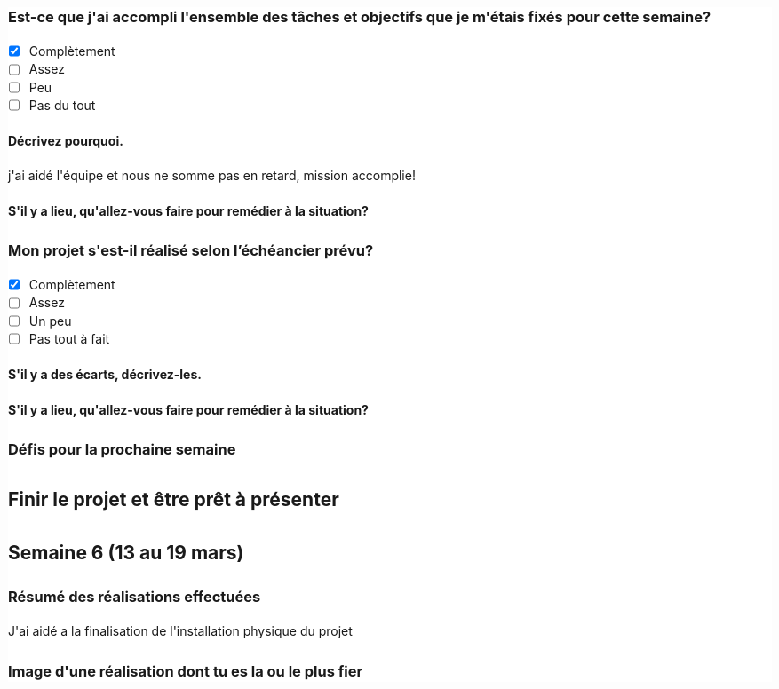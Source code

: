 ### Est-ce que j'ai accompli l'ensemble des tâches et objectifs que je m'étais fixés pour cette semaine?

- [X] Complètement
- [ ] Assez
- [ ] Peu
- [ ] Pas du tout

#### Décrivez pourquoi.
 j'ai aidé l'équipe et nous ne somme pas en retard, mission accomplie!

#### S'il y a lieu, qu'allez-vous faire pour remédier à la situation?


### Mon projet s'est-il réalisé selon l’échéancier prévu?

- [X] Complètement
- [ ] Assez
- [ ] Un peu
- [ ] Pas tout à fait

#### S'il y a des écarts, décrivez-les.


#### S'il y a lieu, qu'allez-vous faire pour remédier à la situation?


### Défis pour la prochaine semaine
Finir le projet et être prêt à présenter
---
## Semaine 6 (13 au 19 mars)
### Résumé des réalisations effectuées
J'ai aidé a la finalisation de l'installation physique du projet 

### Image d'une réalisation dont tu es la ou le plus fier
